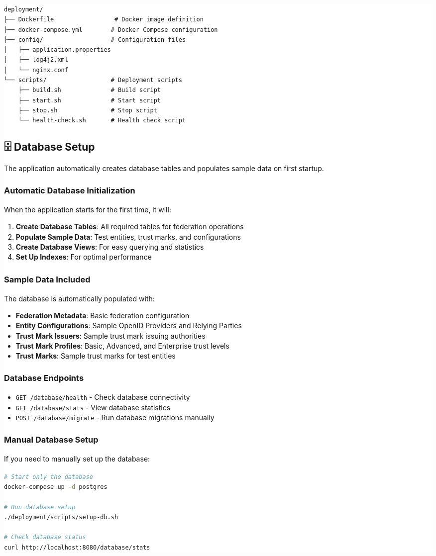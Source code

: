 ```
deployment/
├── Dockerfile                 # Docker image definition
├── docker-compose.yml        # Docker Compose configuration
├── config/                   # Configuration files
│   ├── application.properties
│   ├── log4j2.xml
│   └── nginx.conf
└── scripts/                  # Deployment scripts
    ├── build.sh              # Build script
    ├── start.sh              # Start script
    ├── stop.sh               # Stop script
    └── health-check.sh       # Health check script
```

## 🗄️ Database Setup

The application automatically creates database tables and populates sample data on first startup.

### Automatic Database Initialization

When the application starts for the first time, it will:

1. **Create Database Tables**: All required tables for federation operations
2. **Populate Sample Data**: Test entities, trust marks, and configurations
3. **Create Database Views**: For easy querying and statistics
4. **Set Up Indexes**: For optimal performance

### Sample Data Included

The database is automatically populated with:

- **Federation Metadata**: Basic federation configuration
- **Entity Configurations**: Sample OpenID Providers and Relying Parties
- **Trust Mark Issuers**: Sample trust mark issuing authorities
- **Trust Mark Profiles**: Basic, Advanced, and Enterprise trust levels
- **Trust Marks**: Sample trust marks for test entities

### Database Endpoints

- `GET /database/health` - Check database connectivity
- `GET /database/stats` - View database statistics
- `POST /database/migrate` - Run database migrations manually

### Manual Database Setup

If you need to manually set up the database:

```bash
# Start only the database
docker-compose up -d postgres

# Run database setup
./deployment/scripts/setup-db.sh

# Check database status
curl http://localhost:8080/database/stats
```
